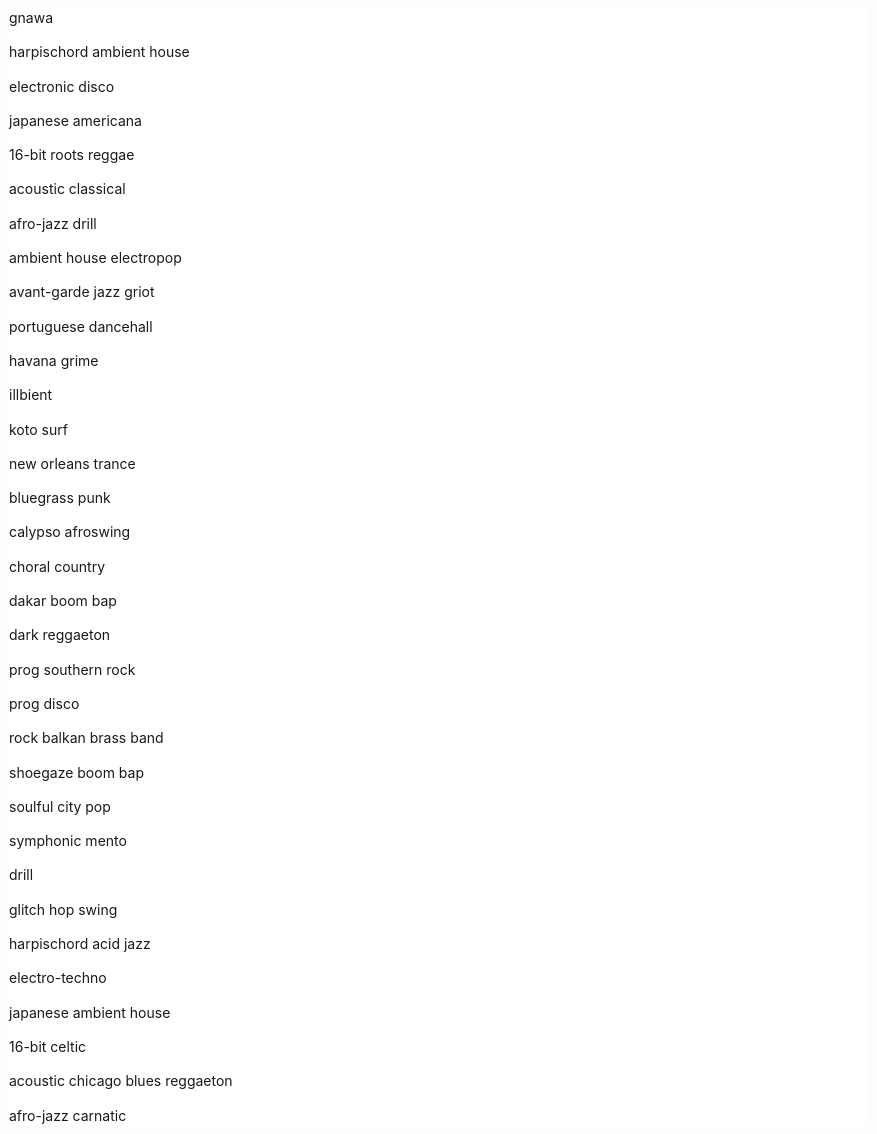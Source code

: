 gnawa

harpischord ambient house

electronic disco

japanese americana

16-bit roots reggae

acoustic classical

afro-jazz drill

ambient house electropop

avant-garde jazz griot

portuguese dancehall

havana grime

illbient

koto surf

new orleans trance

bluegrass punk

calypso afroswing

choral country

dakar boom bap

dark reggaeton

prog southern rock

prog disco

rock balkan brass band

shoegaze boom bap

soulful city pop

symphonic mento

drill

glitch hop swing

harpischord acid jazz

electro-techno

japanese ambient house

16-bit celtic

acoustic chicago blues reggaeton

afro-jazz carnatic
